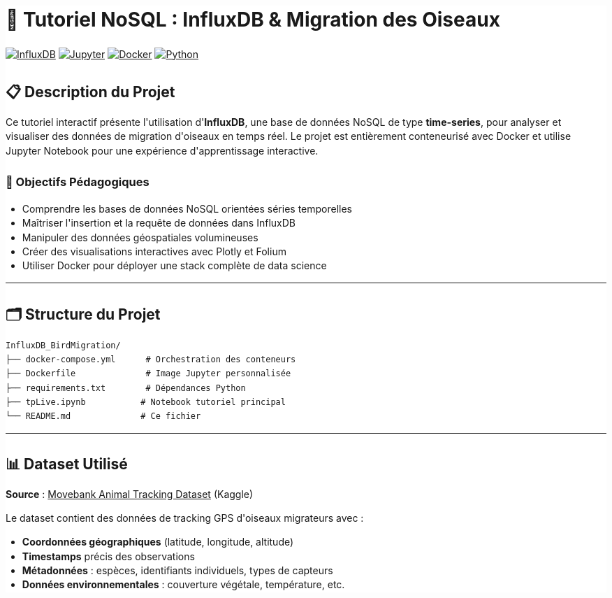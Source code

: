# 🦅 Tutoriel NoSQL : InfluxDB & Migration des Oiseaux

[![InfluxDB](https://img.shields.io/badge/InfluxDB-2.0-22ADF6?logo=influxdb)](https://www.influxdata.com/)
[![Jupyter](https://img.shields.io/badge/Jupyter-Notebook-F37626?logo=jupyter)](https://jupyter.org/)
[![Docker](https://img.shields.io/badge/Docker-Compose-2496ED?logo=docker)](https://www.docker.com/)
[![Python](https://img.shields.io/badge/Python-3.11-3776AB?logo=python)](https://www.python.org/)

## 📋 Description du Projet

Ce tutoriel interactif présente l'utilisation d'**InfluxDB**, une base de données NoSQL de type **time-series**, pour analyser et visualiser des données de migration d'oiseaux en temps réel. Le projet est entièrement conteneurisé avec Docker et utilise Jupyter Notebook pour une expérience d'apprentissage interactive.

### 🎯 Objectifs Pédagogiques

- Comprendre les bases de données NoSQL orientées séries temporelles
- Maîtriser l'insertion et la requête de données dans InfluxDB
- Manipuler des données géospatiales volumineuses
- Créer des visualisations interactives avec Plotly et Folium
- Utiliser Docker pour déployer une stack complète de data science

---

## 🗂️ Structure du Projet

```
InfluxDB_BirdMigration/
├── docker-compose.yml      # Orchestration des conteneurs
├── Dockerfile              # Image Jupyter personnalisée
├── requirements.txt        # Dépendances Python
├── tpLive.ipynb           # Notebook tutoriel principal
└── README.md              # Ce fichier
```

---

## 📊 Dataset Utilisé

**Source** : [Movebank Animal Tracking Dataset](https://www.kaggle.com/datasets/pulkit8595/movebank-animal-tracking) (Kaggle)

Le dataset contient des données de tracking GPS d'oiseaux migrateurs avec :
- **Coordonnées géographiques** (latitude, longitude, altitude)
- **Timestamps** précis des observations
- **Métadonnées** : espèces, identifiants individuels, types de capteurs
- **Données environnementales** : couverture végétale, température, etc.
